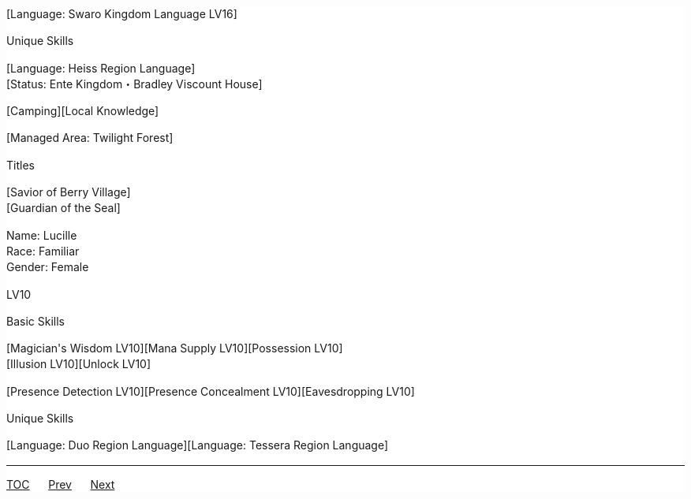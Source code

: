 \[Language: Swaro Kingdom Language LV16\]  
  
  
Unique Skills  
  
\[Language: Heiss Region Language\]  
\[Status: Ente Kingdom・Bradley Viscount House\]  
  
\[Camping\]\[Local Knowledge\]  
  
\[Managed Area: Twilight Forest\]  
  
  
Titles  
  
\[Savior of Berry Village\]  
\[Guardian of the Seal\]  
  
  
  
Name: Lucille  
Race: Familiar  
Gender: Female  
  
LV10  
  
Basic Skills  
  
\[Magician's Wisdom LV10\]\[Mana Supply LV10\]\[Possession LV10\]  
\[Illusion LV10\]\[Unlock LV10\]  
  
\[Presence Detection LV10\]\[Presence Concealment LV10\]\[Eavesdropping
LV10\]  
  
Unique Skills  
  
\[Language: Duo Region Language\]\[Language: Tessera Region Language\]  
  
  
  


---
[TOC](../readme.md)&nbsp;&nbsp;&nbsp;&nbsp;&nbsp;&nbsp;[Prev](Section0061.md)&nbsp;&nbsp;&nbsp;&nbsp;&nbsp;&nbsp;[Next](Section0063.md)

